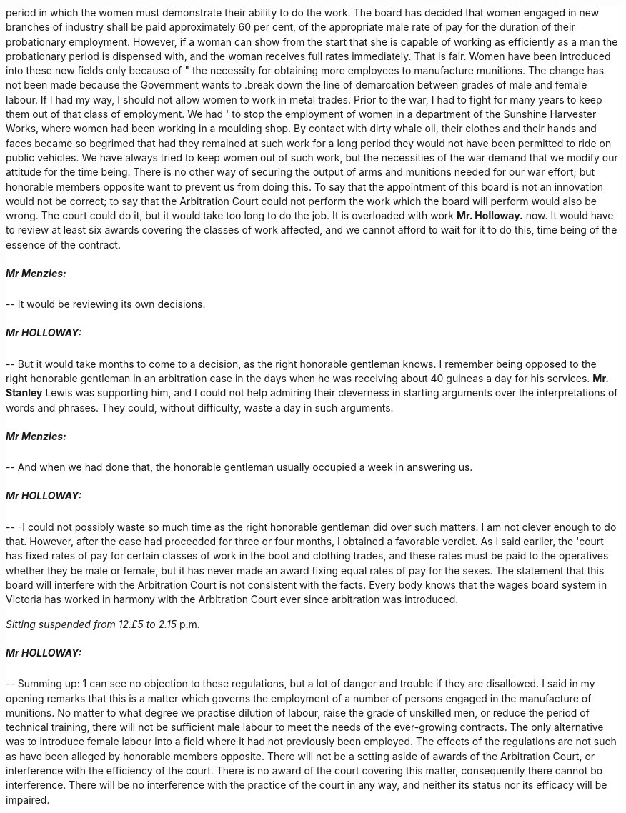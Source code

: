 period in which the women must demonstrate their ability to do the work. The board has decided that women engaged in new branches of industry shall be paid approximately 60 per cent, of the appropriate male rate  of pay for the duration of their probationary employment. However, if a woman can show from the start that she is capable of working as efficiently as a man the probationary period is dispensed with, and the woman receives full rates immediately. That is fair. Women have been introduced into these new fields only because of " the necessity for obtaining more employees to manufacture munitions. The change has not been made because the Government wants to .break down the line of demarcation between grades of male and female labour. If I had my way, I should not allow women to work in metal trades. Prior to the war, I had to fight for many years to keep them out of that class of employment. We had ' to stop the employment of women in a department of the Sunshine Harvester Works, where women had been working in a moulding shop. By contact with dirty whale oil, their clothes and their hands and faces became so begrimed that had they remained at such work for a long period they would not have been permitted to ride on public vehicles. We have always tried to keep women out of such work, but the necessities of the war demand that we modify our attitude for the time being. There is no other way of securing the output of arms and munitions needed for our war effort; but honorable members opposite want to prevent us from doing this. To say that the appointment of this board is not an innovation would not be correct; to say that the Arbitration Court could not perform the work which the board will perform would also be wrong. The court could do it, but it would take too long to do the job. It is overloaded with work  **Mr. Holloway.**  now. It would have to review at least six awards covering the classes of work affected, and we cannot afford to wait for it to do this, time being of the essence of the contract. 

##### Mr Menzies:

-- It would be reviewing its own decisions. 

##### Mr HOLLOWAY:

-- But it would take months to come to a decision, as the right honorable gentleman knows. I remember being opposed to the right honorable gentleman in an arbitration case in the days when he was receiving about 40 guineas a day for his services.  **Mr. Stanley**  Lewis was supporting him, and I could not help admiring their cleverness in starting arguments over the interpretations of words and phrases. They could, without difficulty, waste a day in such arguments. 

##### Mr Menzies:

-- And when we had done that, the honorable gentleman usually occupied a week in answering us. 

##### Mr HOLLOWAY:

-- -I could not possibly waste so much time as the right honorable gentleman did over such matters. I am not clever enough to do that. However, after the case had proceeded for three or four months, I obtained a favorable verdict. As I said earlier, the 'court has fixed rates of pay for certain classes of work in the boot and clothing trades, and these rates must be paid to the operatives whether they be male or female, but it has never made an award fixing equal rates of pay for the sexes. The statement that this board will interfere with the Arbitration Court is not consistent with the facts. Every body knows that the wages board system in Victoria has worked in harmony with the Arbitration Court ever since arbitration was introduced. 


 *Sitting suspended from 12.£5 to 2.15* p.m. 

##### Mr HOLLOWAY:

-- Summing up: 1 can see no objection to these regulations, but a lot of danger and trouble if they  are  disallowed. I said in my opening remarks that this is a matter which governs the employment of a number of persons engaged in the manufacture of munitions. No matter to what degree we practise dilution of labour, raise the grade of unskilled men, or reduce the period of technical training, there will not be sufficient male labour to meet the needs of the ever-growing contracts. The only alternative was to introduce female labour into a field where it had not previously been employed. The effects of the regulations are not such as have been alleged by honorable members opposite. There will not be a setting aside of awards of the Arbitration Court, or interference with the efficiency of the court. There is no award of the court covering this matter, consequently there cannot bo interference. There will be no interference with the practice of the court in any way, and neither its status nor its efficacy will be impaired. 
